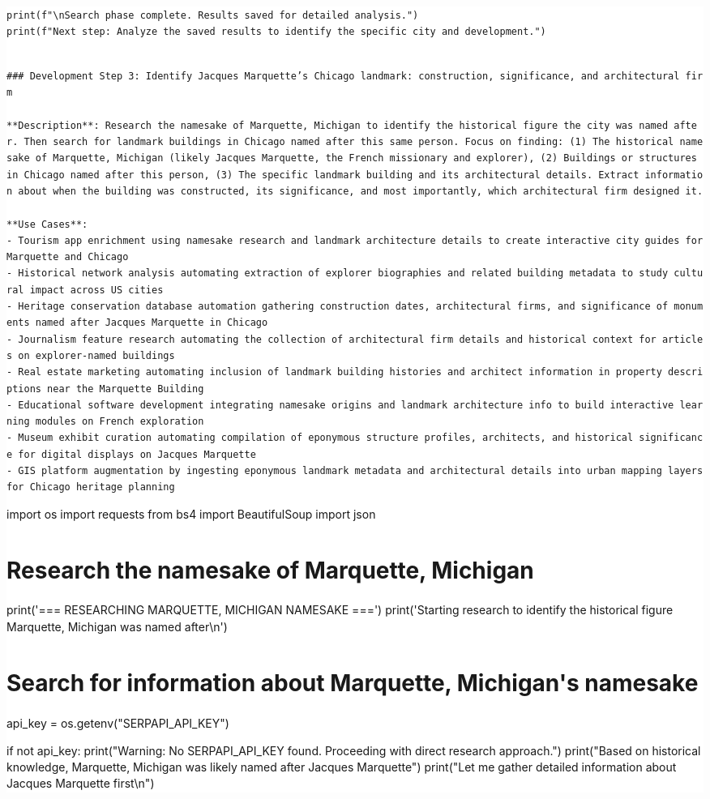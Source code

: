     print(f"\nSearch phase complete. Results saved for detailed analysis.")
    print(f"Next step: Analyze the saved results to identify the specific city and development.")
```

### Development Step 3: Identify Jacques Marquette’s Chicago landmark: construction, significance, and architectural firm

**Description**: Research the namesake of Marquette, Michigan to identify the historical figure the city was named after. Then search for landmark buildings in Chicago named after this same person. Focus on finding: (1) The historical namesake of Marquette, Michigan (likely Jacques Marquette, the French missionary and explorer), (2) Buildings or structures in Chicago named after this person, (3) The specific landmark building and its architectural details. Extract information about when the building was constructed, its significance, and most importantly, which architectural firm designed it.

**Use Cases**:
- Tourism app enrichment using namesake research and landmark architecture details to create interactive city guides for Marquette and Chicago
- Historical network analysis automating extraction of explorer biographies and related building metadata to study cultural impact across US cities
- Heritage conservation database automation gathering construction dates, architectural firms, and significance of monuments named after Jacques Marquette in Chicago
- Journalism feature research automating the collection of architectural firm details and historical context for articles on explorer-named buildings
- Real estate marketing automating inclusion of landmark building histories and architect information in property descriptions near the Marquette Building
- Educational software development integrating namesake origins and landmark architecture info to build interactive learning modules on French exploration
- Museum exhibit curation automating compilation of eponymous structure profiles, architects, and historical significance for digital displays on Jacques Marquette
- GIS platform augmentation by ingesting eponymous landmark metadata and architectural details into urban mapping layers for Chicago heritage planning

```
import os
import requests
from bs4 import BeautifulSoup
import json

# Research the namesake of Marquette, Michigan
print('=== RESEARCHING MARQUETTE, MICHIGAN NAMESAKE ===')
print('Starting research to identify the historical figure Marquette, Michigan was named after\n')

# Search for information about Marquette, Michigan's namesake
api_key = os.getenv("SERPAPI_API_KEY")

if not api_key:
    print("Warning: No SERPAPI_API_KEY found. Proceeding with direct research approach.")
    print("Based on historical knowledge, Marquette, Michigan was likely named after Jacques Marquette")
    print("Let me gather detailed information about Jacques Marquette first\n")
    